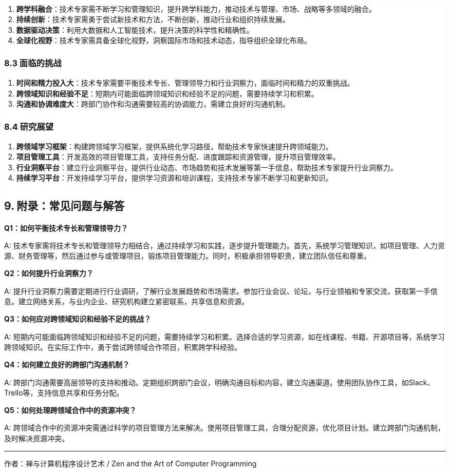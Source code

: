 1. **跨学科融合**：技术专家需不断学习和管理知识，提升跨学科能力，推动技术与管理、市场、战略等多领域的融合。
2. **持续创新**：技术专家需勇于尝试新技术和方法，不断创新，推动行业和组织持续发展。
3. **数据驱动决策**：利用大数据和人工智能技术，提升决策的科学性和精确性。
4. **全球化视野**：技术专家需具备全球化视野，洞察国际市场和技术动态，指导组织全球化布局。

### 8.3 面临的挑战

1. **时间和精力投入大**：技术专家需要平衡技术专长、管理领导力和行业洞察力，面临时间和精力的双重挑战。
2. **跨领域知识和经验不足**：短期内可能面临跨领域知识和经验不足的问题，需要持续学习和积累。
3. **沟通和协调难度大**：跨部门协作和沟通需要较高的协调能力，需建立良好的沟通机制。

### 8.4 研究展望

1. **跨领域学习框架**：构建跨领域学习框架，提供系统化学习路径，帮助技术专家快速提升跨领域能力。
2. **项目管理工具**：开发高效的项目管理工具，支持任务分配、进度跟踪和资源管理，提升项目管理效率。
3. **行业洞察平台**：建立行业洞察平台，提供行业动态、市场趋势和技术发展等第一手信息，帮助技术专家提升行业洞察力。
4. **持续学习平台**：开发持续学习平台，提供学习资源和培训课程，支持技术专家不断学习和更新知识。

## 9. 附录：常见问题与解答

**Q1：如何平衡技术专长和管理领导力？**

A: 技术专家需将技术专长和管理领导力相结合，通过持续学习和实践，逐步提升管理能力。首先，系统学习管理知识，如项目管理、人力资源、财务管理等，然后通过参与或管理项目，锻炼项目管理能力。同时，积极承担领导职责，建立团队信任和尊重。

**Q2：如何提升行业洞察力？**

A: 提升行业洞察力需要定期进行行业调研，了解行业发展趋势和市场需求。参加行业会议、论坛，与行业领袖和专家交流，获取第一手信息。建立网络关系，与业内企业、研究机构建立紧密联系，共享信息和资源。

**Q3：如何应对跨领域知识和经验不足的挑战？**

A: 短期内可能面临跨领域知识和经验不足的问题，需要持续学习和积累。选择合适的学习资源，如在线课程、书籍、开源项目等，系统学习跨领域知识。在实际工作中，勇于尝试跨领域合作项目，积累跨学科经验。

**Q4：如何建立良好的跨部门沟通机制？**

A: 跨部门沟通需要高层领导的支持和推动。定期组织跨部门会议，明确沟通目标和内容，建立沟通渠道。使用团队协作工具，如Slack、Trello等，支持信息共享和任务分配。

**Q5：如何处理跨领域合作中的资源冲突？**

A: 跨领域合作中的资源冲突需通过科学的项目管理方法来解决。使用项目管理工具，合理分配资源，优化项目计划。建立跨部门沟通机制，及时解决资源冲突。

---

作者：禅与计算机程序设计艺术 / Zen and the Art of Computer Programming

